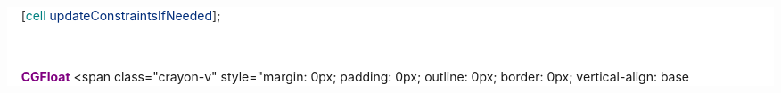 <span class="crayon-h" style="margin: 0px; padding: 0px; outline: 0px; border: 0px; vertical-align: baseline; font-style: inherit; height: inherit; font-size: inherit !important; line-height: inherit !important; color: rgb(0, 111, 224) !important;">&nbsp;&nbsp;&nbsp;&nbsp;</span><span class="crayon-sy" style="margin: 0px; padding: 0px; outline: 0px; border: 0px; vertical-align: baseline; font-style: inherit; height: inherit; font-size: inherit !important; line-height: inherit !important; color: rgb(51, 51, 51) !important;">[</span><span class="crayon-e" style="margin: 0px; padding: 0px; outline: 0px; border: 0px; vertical-align: baseline; font-style: inherit; height: inherit; font-size: inherit !important; line-height: inherit !important; color: teal !important;">cell </span><span class="crayon-v" style="margin: 0px; padding: 0px; outline: 0px; border: 0px; vertical-align: baseline; font-style: inherit; height: inherit; font-size: inherit !important; line-height: inherit !important; color: rgb(0, 45, 122) !important;">updateConstraintsIfNeeded</span><span class="crayon-sy" style="margin: 0px; padding: 0px; outline: 0px; border: 0px; vertical-align: baseline; font-style: inherit; height: inherit; font-size: inherit !important; line-height: inherit !important; color: rgb(51, 51, 51) !important;">]</span><span class="crayon-sy" style="margin: 0px; padding: 0px; outline: 0px; border: 0px; vertical-align: baseline; font-style: inherit; height: inherit; font-size: inherit !important; line-height: inherit !important; color: rgb(51, 51, 51) !important;">;</span>

<span class="crayon-h" style="margin: 0px; padding: 0px; outline: 0px; border: 0px; vertical-align: baseline; font-style: inherit; height: inherit; font-size: inherit !important; line-height: inherit !important; color: rgb(0, 111, 224) !important;">&nbsp;&nbsp;&nbsp;&nbsp;</span>

<span class="crayon-h" style="margin: 0px; padding: 0px; outline: 0px; border: 0px; vertical-align: baseline; font-style: inherit; height: inherit; font-size: inherit !important; line-height: inherit !important; color: rgb(0, 111, 224) !important;">&nbsp;&nbsp;&nbsp;&nbsp;</span><span class="crayon-t" style="margin: 0px; padding: 0px; outline: 0px; border: 0px; vertical-align: baseline; font-style: inherit; height: inherit; font-weight: bold !important; font-size: inherit !important; line-height: inherit !important; color: rgb(128, 0, 128) !important;">CGFloat</span><span class="crayon-h" style="margin: 0px; padding: 0px; outline: 0px; border: 0px; vertical-align: baseline; font-style: inherit; height: inherit; font-size: inherit !important; line-height: inherit !important; color: rgb(0, 111, 224) !important;"> </span><span class="crayon-v" style="margin: 0px; padding: 0px; outline: 0px; border: 0px; vertical-align: base
